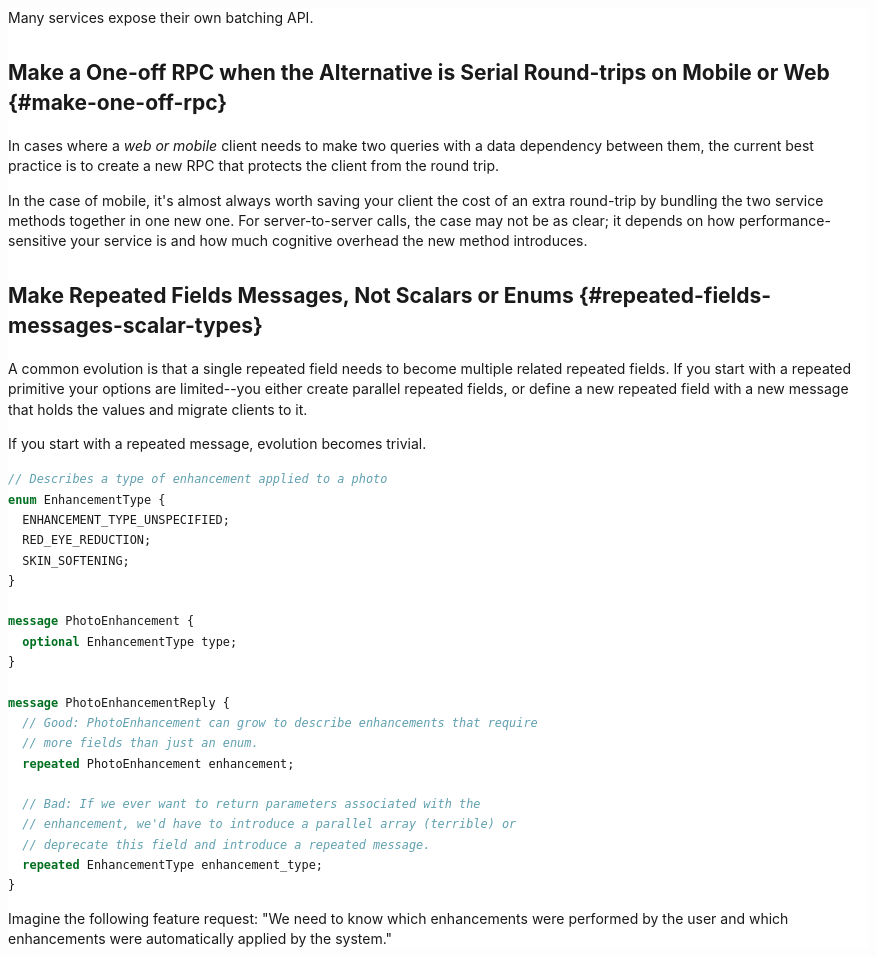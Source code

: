 Many services expose their own batching API.

## Make a One-off RPC when the Alternative is Serial Round-trips on Mobile or Web {#make-one-off-rpc}

In cases where a *web or mobile* client needs to make two queries with a data
dependency between them, the current best practice is to create a new RPC that
protects the client from the round trip.

In the case of mobile, it's almost always worth saving your client the cost of
an extra round-trip by bundling the two service methods together in one new one.
For server-to-server calls, the case may not be as clear; it depends on how
performance-sensitive your service is and how much cognitive overhead the new
method introduces.

## Make Repeated Fields Messages, Not Scalars or Enums {#repeated-fields-messages-scalar-types}

A common evolution is that a single repeated field needs to become multiple
related repeated fields. If you start with a repeated primitive your options are
limited--you either create parallel repeated fields, or define a new repeated
field with a new message that holds the values and migrate clients to it.

If you start with a repeated message, evolution becomes trivial.

```proto
// Describes a type of enhancement applied to a photo
enum EnhancementType {
  ENHANCEMENT_TYPE_UNSPECIFIED;
  RED_EYE_REDUCTION;
  SKIN_SOFTENING;
}

message PhotoEnhancement {
  optional EnhancementType type;
}

message PhotoEnhancementReply {
  // Good: PhotoEnhancement can grow to describe enhancements that require
  // more fields than just an enum.
  repeated PhotoEnhancement enhancement;

  // Bad: If we ever want to return parameters associated with the
  // enhancement, we'd have to introduce a parallel array (terrible) or
  // deprecate this field and introduce a repeated message.
  repeated EnhancementType enhancement_type;
}
```

Imagine the following feature request: "We need to know which enhancements were
performed by the user and which enhancements were automatically applied by the
system."
